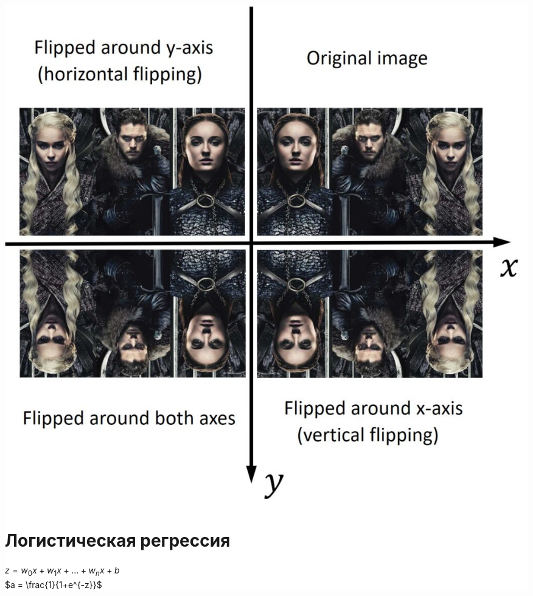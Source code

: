 ![img](image_rotates.jpg)  


<a id="org46a9de6"></a>

# Логистическая регрессия

$z = w_{0}x + w_{1}x + \dots + w_{n}x + b$   
$a = \frac{1}{1+e^{-z}}$  
